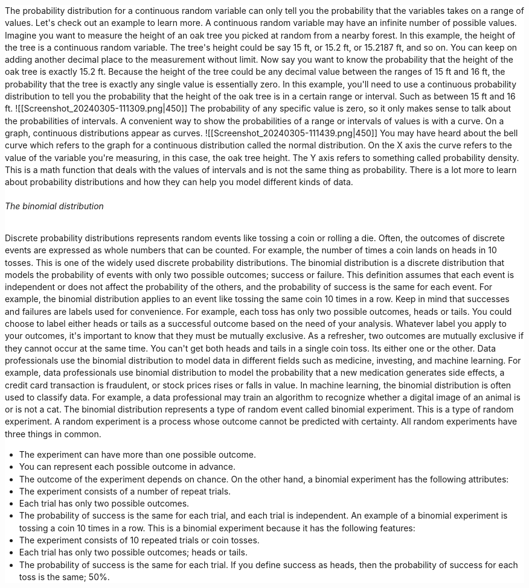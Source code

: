 The probability distribution for a continuous random variable can only tell you the probability that the variables takes on a range of values. Let's check out an example to learn more. A continuous random variable may have an infinite number of possible values. 
Imagine you want to measure the height of an oak tree you picked at random from a nearby forest. In this example, the height of the tree is a continuous random variable. The tree's height could be say 15 ft, or 15.2 ft, or 15.2187 ft, and so on. You can keep on adding another decimal place to the measurement without limit. 
Now say you want to know the probability that the height of the oak tree is exactly 15.2 ft. Because the height of the tree could be any decimal value between the ranges of 15 ft and 16 ft, the probability that the tree is exactly any single value is essentially zero. In this example, you'll need to use a continuous probability distribution to tell you the probability that the height of the oak tree is in a certain range or interval. Such as between 15 ft and 16 ft.
![[Screenshot_20240305-111309.png|450]]
The probability of any specific value is zero, so it only makes sense to talk about the probabilities of intervals. A convenient way to show the probabilities of a range or intervals of values is with a curve. On a graph, continuous distributions appear as curves. 
![[Screenshot_20240305-111439.png|450]]
You may have heard about the bell curve which refers to the graph for a continuous distribution called the normal distribution. On the X axis the curve refers to the value of the variable you're measuring, in this case, the oak tree height. The Y axis refers to something called probability density. This is a math function that deals with the values of intervals and is not the same thing as probability. 
There is a lot more to learn about probability distributions and how they can help you model different kinds of data.
###### The binomial distribution
Discrete probability distributions represents random events like tossing a coin or rolling a die. Often, the outcomes of discrete events are expressed as whole numbers that can be counted. For example, the number of times a coin lands on heads in 10 tosses.
This is one of the widely used discrete probability distributions. The binomial distribution is a discrete distribution that models the probability of events with only two possible outcomes; success or failure. This definition assumes that each event is independent or does not affect the probability of the others, and the probability of success is the same for each event. For example, the binomial distribution applies to an event like tossing the same coin 10 times in a row. Keep in mind that successes and failures are labels used for convenience. For example, each toss has only two possible outcomes, heads or tails. You could choose to label either heads or tails as a successful outcome based on the need of your analysis. 
Whatever label you apply to your outcomes, it's important to know that they must be mutually exclusive. As a refresher, two outcomes are mutually exclusive if they cannot occur at the same time. You can't get both heads and tails in a single coin toss. Its either one or the other.
Data professionals use the binomial distribution to model data in different fields such as medicine, investing, and machine learning.
For example, data professionals use binomial distribution to model the probability that a new medication generates side effects, a credit card transaction is fraudulent, or stock prices rises or falls in value. In machine learning, the binomial distribution is often used to classify data. For example, a data professional may train an algorithm to recognize whether a digital image of an animal is or is not a cat. The binomial distribution represents a type of random event called binomial experiment. This is a type of random experiment. A random experiment is a process whose outcome cannot be predicted with certainty. All random experiments have three things in common.
- The experiment can have more than one possible outcome.
- You can represent each possible outcome in advance.
- The outcome of the experiment depends on chance.
On the other hand, a binomial experiment has the following attributes:
- The experiment consists of a number of repeat trials.
- Each trial has only two possible outcomes.
- The probability of success is the same for each trial, and each trial is independent. 
An example of a binomial experiment is tossing a coin 10 times in a row. This is a binomial experiment because it has the following features:
- The experiment consists of 10 repeated trials or coin tosses.
- Each trial has only two possible outcomes; heads or tails.
- The probability of success is the same for each trial. If you define success as heads, then the probability of success for each toss is the same; 50%.